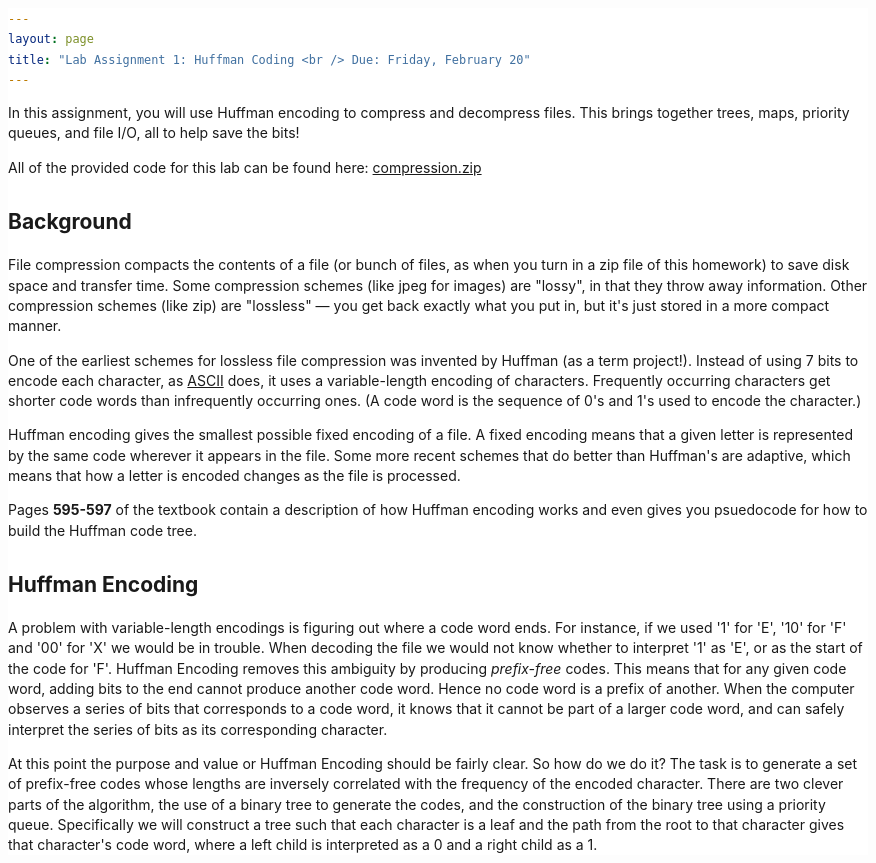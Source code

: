 ```yaml
---
layout: page
title: "Lab Assignment 1: Huffman Coding <br /> Due: Friday, February 20"
---
```


In this assignment, you will use Huffman encoding to compress and decompress files.
This brings together trees, maps, priority queues, and file I/O, all to help save
the bits!

All of the provided code for this lab can be found here: <a href="resources/compression.zip">compression.zip</a>

## Background ##

File compression compacts the contents of a file (or bunch of files, as when you
turn in a zip file of this homework) to save disk space and transfer time. Some
compression schemes (like jpeg for images) are "lossy", in that they throw away
information. Other compression schemes (like zip) are "lossless" &mdash; you get
back exactly what you put in, but it's just stored in a more compact manner.

One of the earliest schemes for lossless file compression was invented by Huffman
(as a term project!). Instead of using 7 bits to encode each character, as
[ASCII](http://www.asciitable.com/) does, it uses a variable-length encoding of
characters. Frequently occurring characters get shorter code words than infrequently
occurring ones. (A code word is the sequence of 0's and 1's used to encode the character.)

Huffman encoding gives the smallest possible fixed encoding of a file. A fixed
encoding means that a given letter is represented by the same code wherever it
appears in the file. Some more recent schemes that do better than Huffman's are
adaptive, which means that how a letter is encoded changes as the file is processed.

Pages **595-597** of the textbook contain a description of how Huffman encoding works
and even gives you psuedocode for how to build the Huffman code tree.

## Huffman Encoding ##

A problem with variable-length encodings is figuring out where a code word ends.
For instance, if we used '1' for 'E', '10' for 'F' and '00' for 'X' we would be
in trouble. When decoding the file we would not know whether to interpret '1' as
'E', or as the start of the code for 'F'. Huffman Encoding removes this ambiguity
by producing <em>prefix-free</em> codes. This means that for any given code word,
adding bits to the end cannot produce another code word. Hence no code word is a
prefix of another. When the computer observes a series of bits that corresponds
to a code word, it knows that it cannot be part of a larger code word, and can
safely interpret the series of bits as its corresponding character.

At this point the purpose and value or Huffman Encoding should be fairly clear.
So how do we do it? The task is to generate a set of prefix-free codes whose
lengths are inversely correlated with the frequency of the encoded character.
There are two clever parts of the algorithm, the use of a binary tree to generate
the codes, and the construction of the binary tree using a priority queue.
Specifically we will construct a tree such that each character is a leaf and the
path from the root to that character gives that character's code word, where a
left child is interpreted as a 0 and a right child as a 1.
